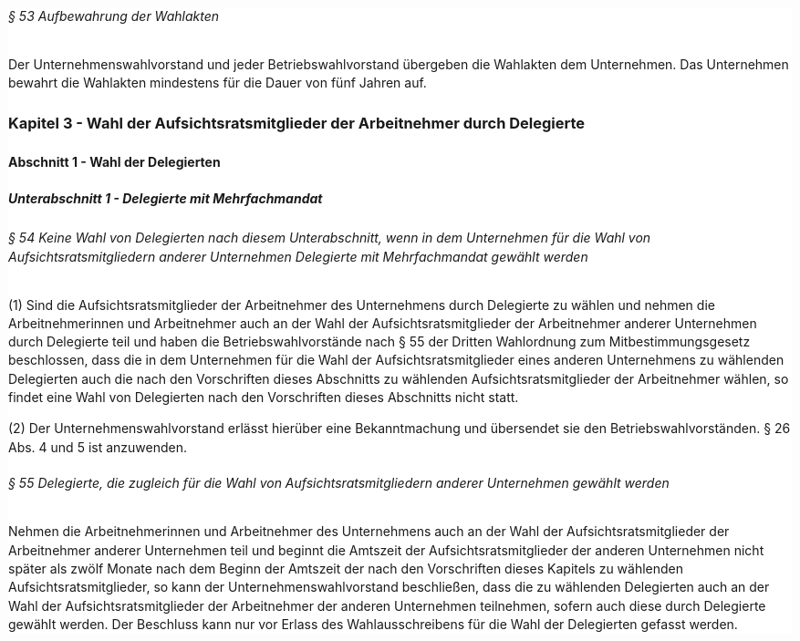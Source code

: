 
###### § 53 Aufbewahrung der Wahlakten

Der Unternehmenswahlvorstand und jeder Betriebswahlvorstand übergeben
die Wahlakten dem Unternehmen. Das Unternehmen bewahrt die Wahlakten
mindestens für die Dauer von fünf Jahren auf.


### Kapitel 3 - Wahl der Aufsichtsratsmitglieder der Arbeitnehmer durch Delegierte



#### Abschnitt 1 - Wahl der Delegierten



##### Unterabschnitt 1 - Delegierte mit Mehrfachmandat



###### § 54 Keine Wahl von Delegierten nach diesem Unterabschnitt, wenn in dem Unternehmen für die Wahl von Aufsichtsratsmitgliedern anderer Unternehmen Delegierte mit Mehrfachmandat gewählt werden

(1) Sind die Aufsichtsratsmitglieder der Arbeitnehmer des Unternehmens
durch Delegierte zu wählen und nehmen die Arbeitnehmerinnen und
Arbeitnehmer auch an der Wahl der Aufsichtsratsmitglieder der
Arbeitnehmer anderer Unternehmen durch Delegierte teil und haben die
Betriebswahlvorstände nach § 55 der Dritten Wahlordnung zum
Mitbestimmungsgesetz beschlossen, dass die in dem Unternehmen für die
Wahl der Aufsichtsratsmitglieder eines anderen Unternehmens zu
wählenden Delegierten auch die nach den Vorschriften dieses Abschnitts
zu wählenden Aufsichtsratsmitglieder der Arbeitnehmer wählen, so
findet eine Wahl von Delegierten nach den Vorschriften dieses
Abschnitts nicht statt.

(2) Der Unternehmenswahlvorstand erlässt hierüber eine Bekanntmachung
und übersendet sie den Betriebswahlvorständen. § 26 Abs. 4 und 5 ist
anzuwenden.


###### § 55 Delegierte, die zugleich für die Wahl von Aufsichtsratsmitgliedern anderer Unternehmen gewählt werden

Nehmen die Arbeitnehmerinnen und Arbeitnehmer des Unternehmens auch an
der Wahl der Aufsichtsratsmitglieder der Arbeitnehmer anderer
Unternehmen teil und beginnt die Amtszeit der Aufsichtsratsmitglieder
der anderen Unternehmen nicht später als zwölf Monate nach dem Beginn
der Amtszeit der nach den Vorschriften dieses Kapitels zu wählenden
Aufsichtsratsmitglieder, so kann der Unternehmenswahlvorstand
beschließen, dass die zu wählenden Delegierten auch an der Wahl der
Aufsichtsratsmitglieder der Arbeitnehmer der anderen Unternehmen
teilnehmen, sofern auch diese durch Delegierte gewählt werden. Der
Beschluss kann nur vor Erlass des Wahlausschreibens für die Wahl der
Delegierten gefasst werden.
